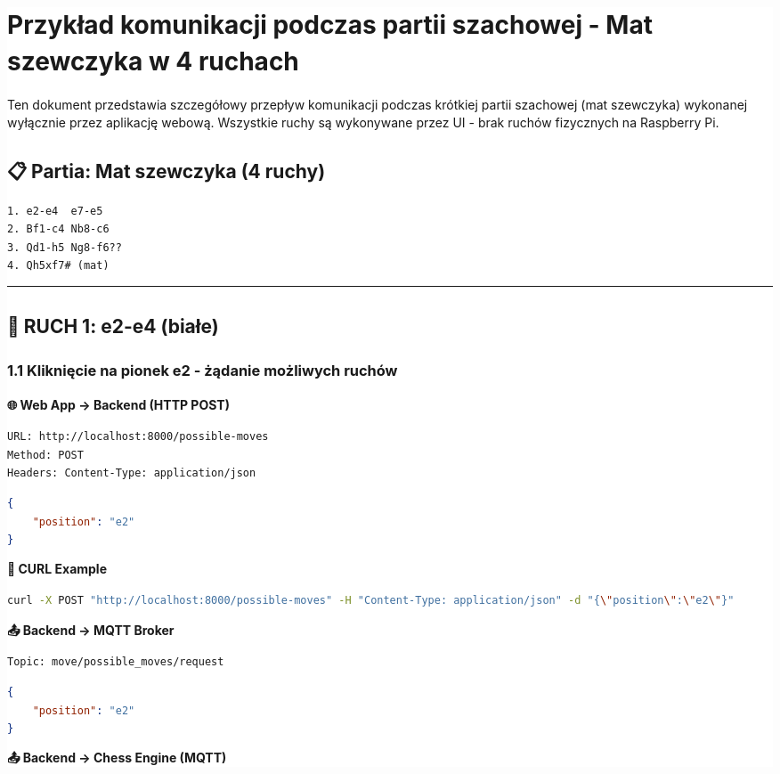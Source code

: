 # Przykład komunikacji podczas partii szachowej - Mat szewczyka w 4 ruchach

Ten dokument przedstawia szczegółowy przepływ komunikacji podczas krótkiej partii szachowej (mat szewczyka) wykonanej wyłącznie przez aplikację webową. Wszystkie ruchy są wykonywane przez UI - brak ruchów fizycznych na Raspberry Pi.

## 📋 Partia: Mat szewczyka (4 ruchy)

```
1. e2-e4  e7-e5
2. Bf1-c4 Nb8-c6
3. Qd1-h5 Ng8-f6??
4. Qh5xf7# (mat)
```

---

## 🎯 RUCH 1: e2-e4 (białe)

### 1.1 Kliknięcie na pionek e2 - żądanie możliwych ruchów

**🌐 Web App → Backend (HTTP POST)**

```http
URL: http://localhost:8000/possible-moves
Method: POST
Headers: Content-Type: application/json
```

```json
{
    "position": "e2"
}
```

**📝 CURL Example**

```bash
curl -X POST "http://localhost:8000/possible-moves" -H "Content-Type: application/json" -d "{\"position\":\"e2\"}"
```

**📤 Backend → MQTT Broker**

```mqtt
Topic: move/possible_moves/request
```

```json
{
    "position": "e2"
}
```

**📤 Backend → Chess Engine (MQTT)**
